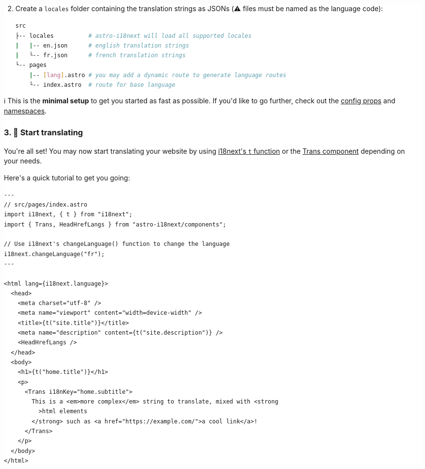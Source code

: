 2. Create a `locales` folder containing the translation strings as JSONs (⚠️
   files must be named as the language code):

   ```bash
   src
   ├-- locales          # astro-i18next will load all supported locales
   |   |-- en.json      # english translation strings
   |   └-- fr.json      # french translation strings
   └-- pages
       |-- [lang].astro # you may add a dynamic route to generate language routes
       └-- index.astro  # route for base language
   ```

ℹ️ This is the **minimal setup** to get you started as fast as possible. If
you'd like to go further, check out the [config props](#config-props) and
[namespaces](#namespaces).

### 3. 🚀 Start translating

You're all set! You may now start translating your website by using
[i18next's `t` function](https://www.i18next.com/overview/api#t) or the
[Trans component](#trans-component) depending on your needs.

Here's a quick tutorial to get you going:

```astro
---
// src/pages/index.astro
import i18next, { t } from "i18next";
import { Trans, HeadHrefLangs } from "astro-i18next/components";

// Use i18next's changeLanguage() function to change the language
i18next.changeLanguage("fr");
---

<html lang={i18next.language}>
  <head>
    <meta charset="utf-8" />
    <meta name="viewport" content="width=device-width" />
    <title>{t("site.title")}</title>
    <meta name="description" content={t("site.description")} />
    <HeadHrefLangs />
  </head>
  <body>
    <h1>{t("home.title")}</h1>
    <p>
      <Trans i18nKey="home.subtitle">
        This is a <em>more complex</em> string to translate, mixed with <strong
          >html elements
        </strong> such as <a href="https://example.com/">a cool link</a>!
      </Trans>
    </p>
  </body>
</html>
```


[npm]: https://www.npmjs.com/package/astro-i18next
[npm-badge]: https://img.shields.io/npm/v/astro-i18next
[contributions]: https://github.com/yassinedoghri/astro-i18next/issues
[semantic-release]: https://github.com/semantic-release/semantic-release
[stars]: https://github.com/yassinedoghri/astro-i18next/stargazers
[codecov]: https://codecov.io/gh/yassinedoghri/astro-i18next